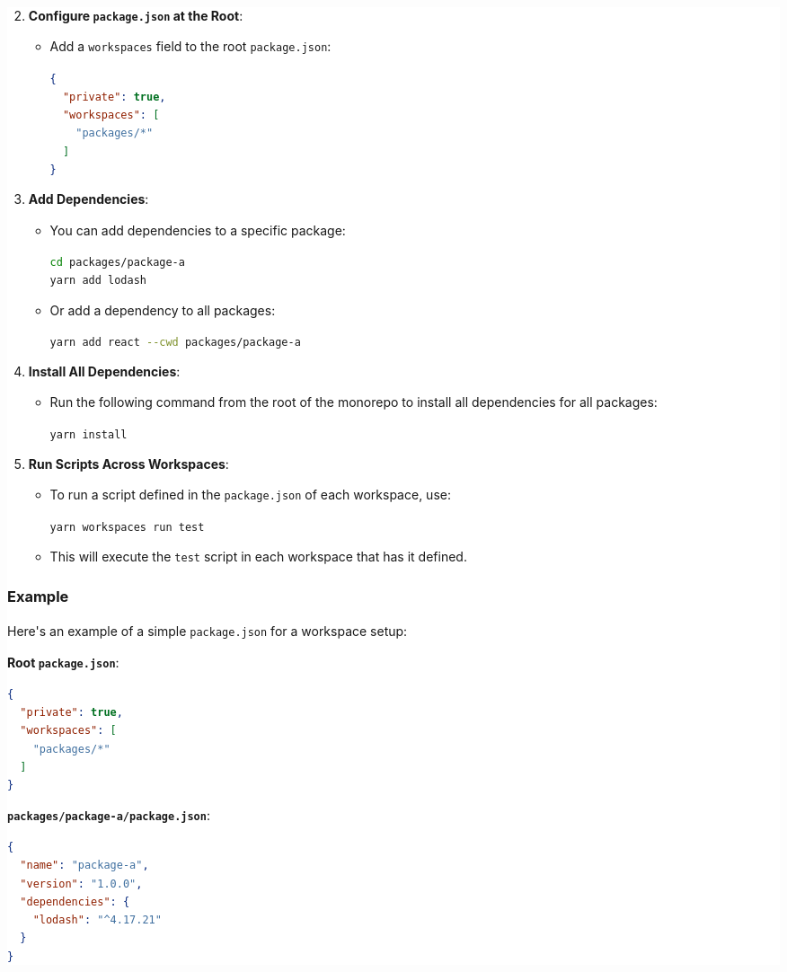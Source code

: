 2. **Configure `package.json` at the Root**:
   - Add a `workspaces` field to the root `package.json`:
     ```json
     {
       "private": true,
       "workspaces": [
         "packages/*"
       ]
     }
     ```

3. **Add Dependencies**:
   - You can add dependencies to a specific package:
     ```bash
     cd packages/package-a
     yarn add lodash
     ```
   - Or add a dependency to all packages:
     ```bash
     yarn add react --cwd packages/package-a
     ```

4. **Install All Dependencies**:
   - Run the following command from the root of the monorepo to install all dependencies for all packages:
     ```bash
     yarn install
     ```

5. **Run Scripts Across Workspaces**:
   - To run a script defined in the `package.json` of each workspace, use:
     ```bash
     yarn workspaces run test
     ```
   - This will execute the `test` script in each workspace that has it defined.

### Example

Here's an example of a simple `package.json` for a workspace setup:

**Root `package.json`**:
```json
{
  "private": true,
  "workspaces": [
    "packages/*"
  ]
}
```

**`packages/package-a/package.json`**:
```json
{
  "name": "package-a",
  "version": "1.0.0",
  "dependencies": {
    "lodash": "^4.17.21"
  }
}
```
